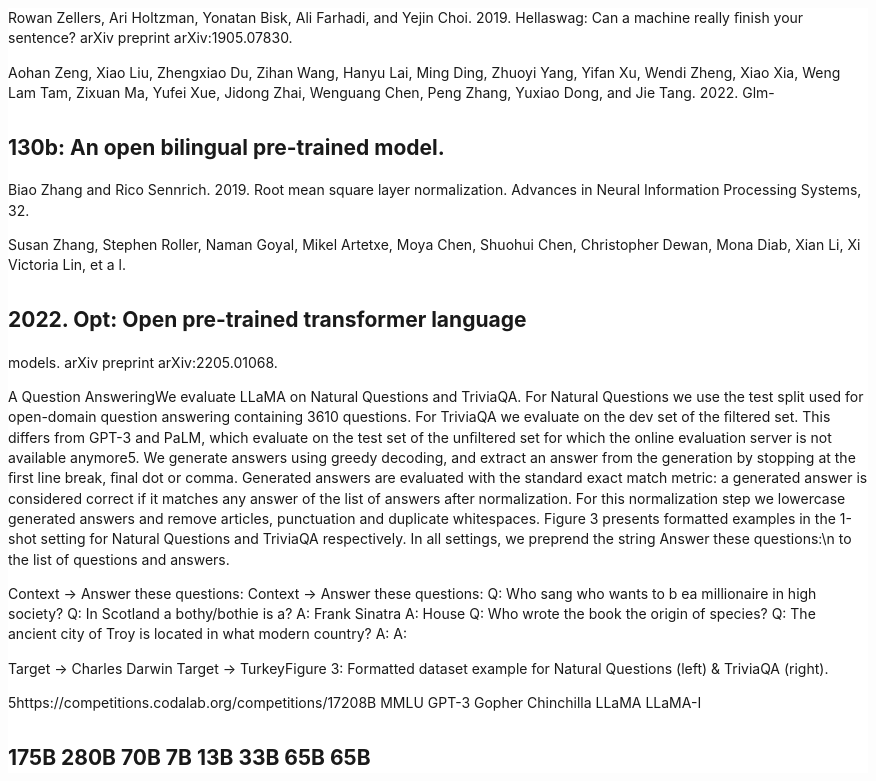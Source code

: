 Rowan Zellers, Ari Holtzman, Yonatan Bisk, Ali Farhadi, and Yejin Choi. 2019. Hellaswag: Can a machine really ﬁnish your sentence? arXiv preprint arXiv:1905.07830.

Aohan Zeng, Xiao Liu, Zhengxiao Du, Zihan Wang, Hanyu Lai, Ming Ding, Zhuoyi Yang, Yifan Xu, Wendi Zheng, Xiao Xia, Weng Lam Tam, Zixuan Ma, Yufei Xue, Jidong Zhai, Wenguang Chen, Peng Zhang, Yuxiao Dong, and Jie Tang. 2022. Glm-

## 130b: An open bilingual pre-trained model.

Biao Zhang and Rico Sennrich. 2019. Root mean square layer normalization. Advances in Neural Information Processing Systems, 32.

Susan Zhang, Stephen Roller, Naman Goyal, Mikel Artetxe, Moya Chen, Shuohui Chen, Christopher Dewan, Mona Diab, Xian Li, Xi Victoria Lin, et a l.

## 2022. Opt: Open pre-trained transformer language

models. arXiv preprint arXiv:2205.01068.

A Question AnsweringWe evaluate LLaMA on Natural Questions and TriviaQA. For Natural Questions we use the test split used for open-domain question answering containing 3610 questions. For TriviaQA we evaluate on the dev set of the ﬁltered set. This differs from GPT-3 and PaLM, which evaluate on the test set of the unﬁltered set for which the online evaluation server is not available anymore5. We generate answers using greedy decoding, and extract an answer from the generation by stopping at the ﬁrst line break, ﬁnal dot or comma. Generated answers are evaluated with the standard exact match metric: a generated answer is considered correct if it matches any answer of the list of answers after normalization. For this normalization step we lowercase generated answers and remove articles, punctuation and duplicate whitespaces. Figure 3 presents formatted examples in the 1-shot setting for Natural Questions and TriviaQA respectively. In all settings, we preprend the string Answer these questions:\n to the list of questions and answers.

Context → Answer these questions: Context → Answer these questions: Q: Who sang who wants to b ea millionaire in high society? Q: In Scotland a bothy/bothie is a? A: Frank Sinatra A: House Q: Who wrote the book the origin of species? Q: The ancient city of Troy is located in what modern country? A: A:

Target → Charles Darwin Target → TurkeyFigure 3: Formatted dataset example for Natural Questions (left) & TriviaQA (right).

5https://competitions.codalab.org/competitions/17208B MMLU GPT-3 Gopher Chinchilla LLaMA LLaMA-I

## 175B 280B 70B 7B 13B 33B 65B 65B
